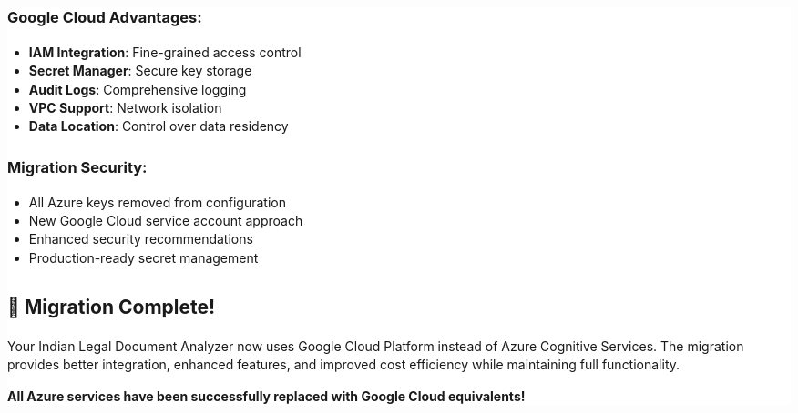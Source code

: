 ### Google Cloud Advantages:
- **IAM Integration**: Fine-grained access control
- **Secret Manager**: Secure key storage
- **Audit Logs**: Comprehensive logging
- **VPC Support**: Network isolation
- **Data Location**: Control over data residency

### Migration Security:
- All Azure keys removed from configuration
- New Google Cloud service account approach
- Enhanced security recommendations
- Production-ready secret management

## 🎉 Migration Complete!

Your Indian Legal Document Analyzer now uses Google Cloud Platform instead of Azure Cognitive Services. The migration provides better integration, enhanced features, and improved cost efficiency while maintaining full functionality.

**All Azure services have been successfully replaced with Google Cloud equivalents!**